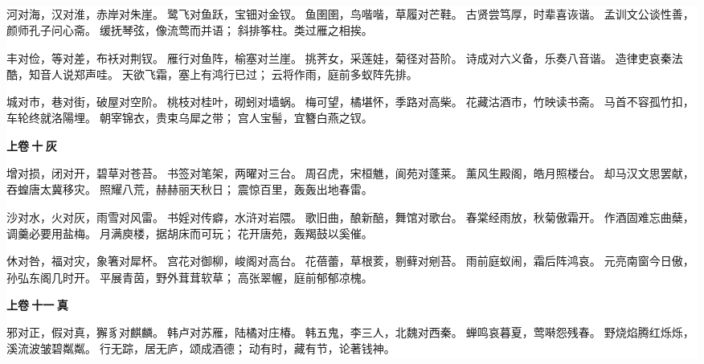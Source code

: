 河对海，汉对淮，赤岸对朱崖。
鹭飞对鱼跃，宝钿对金钗。
鱼圉圉，鸟喈喈，草履对芒鞋。
古贤尝笃厚，时辈喜诙谐。
孟训文公谈性善，颜师孔子问心斋。
缓抚琴弦，像流莺而并语；
斜排筝柱。类过雁之相挨。

丰对俭，等对差，布袄对荆钗。
雁行对鱼阵，榆塞对兰崖。
挑荠女，采莲娃，菊径对苔阶。
诗成对六义备，乐奏八音谐。
造律吏哀秦法酷，知音人说郑声哇。
天欲飞霜，塞上有鸿行已过；
云将作雨，庭前多蚁阵先排。

城对市，巷对街，破屋对空阶。
桃枝对桂叶，砌蚓对墙蜗。
梅可望，橘堪怀，季路对高柴。
花藏沽酒市，竹映读书斋。
马首不容孤竹扣，车轮终就洛陽埋。
朝宰锦衣，贵束乌犀之带；
宫人宝髻，宜簪白燕之钗。


**上卷 十 灰**

增对损，闭对开，碧草对苍苔。
书签对笔架，两曜对三台。
周召虎，宋桓魋，阆苑对蓬莱。
薰风生殿阁，皓月照楼台。
却马汉文思罢献，吞蝗唐太冀移灾。
照耀八荒，赫赫丽天秋日；
震惊百里，轰轰出地春雷。

沙对水，火对灰，雨雪对风雷。
书婬对传癖，水浒对岩隈。
歌旧曲，酿新醅，舞馆对歌台。
春棠经雨放，秋菊傲霜开。
作酒固难忘曲蘖，调羹必要用盐梅。
月满庾楼，据胡床而可玩；
花开唐苑，轰羯鼓以奚催。

休对咎，福对灾，象箸对犀杯。
宫花对御柳，峻阁对高台。
花蓓蕾，草根荄，剔藓对剜苔。
雨前庭蚁闹，霜后阵鸿哀。
元亮南窗今日傲，孙弘东阁几时开。
平展青茵，野外茸茸软草；
高张翠幄，庭前郁郁凉槐。


**上卷 十一 真**

邪对正，假对真，獬豸对麒麟。
韩卢对苏雁，陆橘对庄椿。
韩五鬼，李三人，北魏对西秦。
蝉鸣哀暮夏，莺啭怨残春。
野烧焰腾红烁烁，溪流波皱碧粼粼。
行无踪，居无庐，颂成酒德；
动有时，藏有节，论著钱神。
